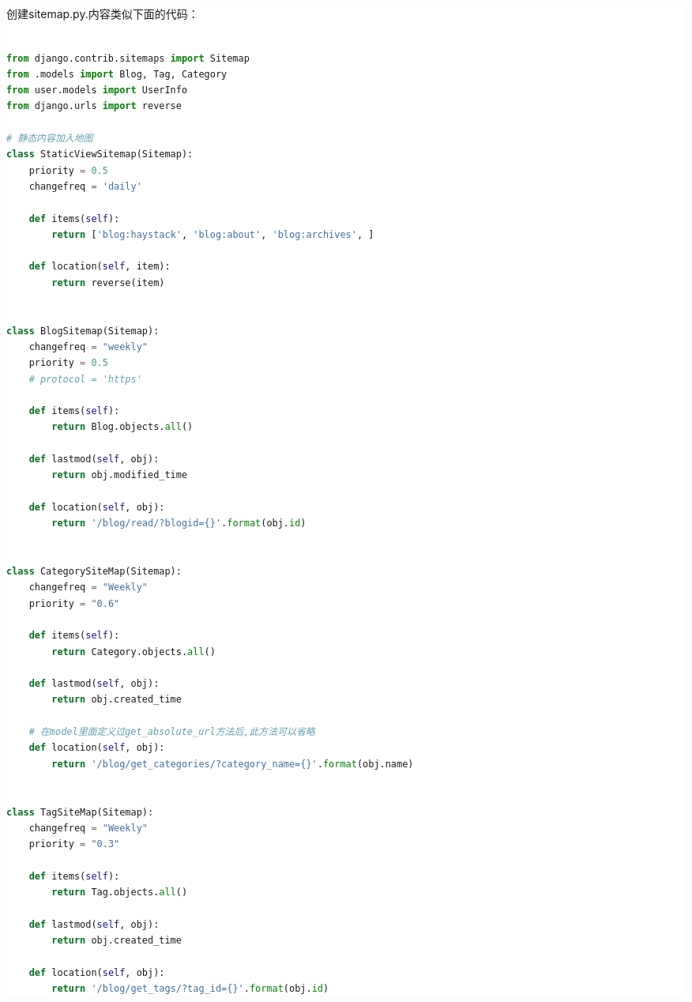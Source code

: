 创建sitemap.py.内容类似下面的代码：
```python

from django.contrib.sitemaps import Sitemap
from .models import Blog, Tag, Category
from user.models import UserInfo
from django.urls import reverse

# 静态内容加入地图
class StaticViewSitemap(Sitemap):
    priority = 0.5
    changefreq = 'daily'

    def items(self):
        return ['blog:haystack', 'blog:about', 'blog:archives', ]

    def location(self, item):
        return reverse(item)


class BlogSitemap(Sitemap):
    changefreq = "weekly"
    priority = 0.5
    # protocol = 'https'

    def items(self):
        return Blog.objects.all()

    def lastmod(self, obj):
        return obj.modified_time

    def location(self, obj):
        return '/blog/read/?blogid={}'.format(obj.id)


class CategorySiteMap(Sitemap):
    changefreq = "Weekly"
    priority = "0.6"

    def items(self):
        return Category.objects.all()

    def lastmod(self, obj):
        return obj.created_time

    # 在model里面定义过get_absolute_url方法后,此方法可以省略
    def location(self, obj):
        return '/blog/get_categories/?category_name={}'.format(obj.name)


class TagSiteMap(Sitemap):
    changefreq = "Weekly"
    priority = "0.3"

    def items(self):
        return Tag.objects.all()

    def lastmod(self, obj):
        return obj.created_time

    def location(self, obj):
        return '/blog/get_tags/?tag_id={}'.format(obj.id)


```